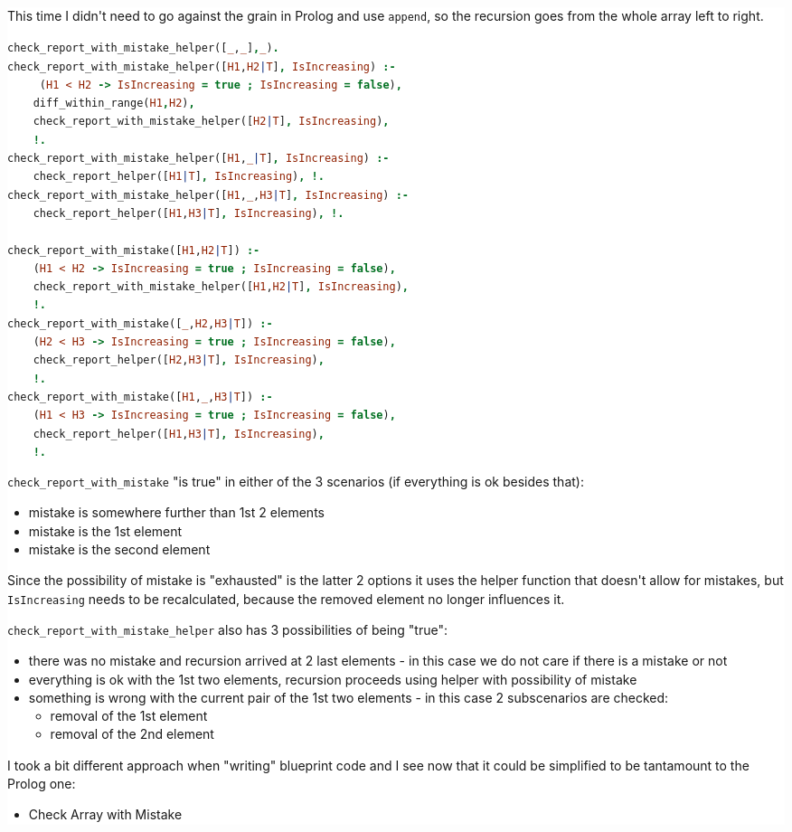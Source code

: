 This time I didn't need to go against the grain in Prolog and use `append`, so the recursion goes from the whole array left to right.

```prolog
check_report_with_mistake_helper([_,_],_).
check_report_with_mistake_helper([H1,H2|T], IsIncreasing) :-
     (H1 < H2 -> IsIncreasing = true ; IsIncreasing = false), 
    diff_within_range(H1,H2), 
    check_report_with_mistake_helper([H2|T], IsIncreasing),
    !.
check_report_with_mistake_helper([H1,_|T], IsIncreasing) :-
    check_report_helper([H1|T], IsIncreasing), !.
check_report_with_mistake_helper([H1,_,H3|T], IsIncreasing) :-
    check_report_helper([H1,H3|T], IsIncreasing), !.

check_report_with_mistake([H1,H2|T]) :- 
    (H1 < H2 -> IsIncreasing = true ; IsIncreasing = false), 
    check_report_with_mistake_helper([H1,H2|T], IsIncreasing), 
    !.
check_report_with_mistake([_,H2,H3|T]) :- 
    (H2 < H3 -> IsIncreasing = true ; IsIncreasing = false), 
    check_report_helper([H2,H3|T], IsIncreasing), 
    !.
check_report_with_mistake([H1,_,H3|T]) :- 
    (H1 < H3 -> IsIncreasing = true ; IsIncreasing = false), 
    check_report_helper([H1,H3|T], IsIncreasing), 
    !.
```

`check_report_with_mistake` "is true" in either of the 3 scenarios (if everything is ok besides that):
- mistake is somewhere further than 1st 2 elements
- mistake is the 1st element
- mistake is the second element

Since the possibility of mistake is "exhausted" is the latter 2 options it uses the helper function that doesn't allow for mistakes, but `IsIncreasing` needs to be recalculated, because the removed element no longer influences it.

`check_report_with_mistake_helper` also has 3 possibilities of being "true":
- there was no mistake and recursion arrived at 2 last elements - in this case we do not care if there is a mistake or not
- everything is ok with the 1st two elements, recursion proceeds using helper with possibility of mistake
- something is wrong with the current pair of the 1st two elements - in this case 2 subscenarios are checked: 
    - removal of the 1st element
    - removal of the 2nd element

I took a bit different approach when "writing" blueprint code and I see now that it could be simplified to be tantamount to the Prolog one:

- Check Array with Mistake